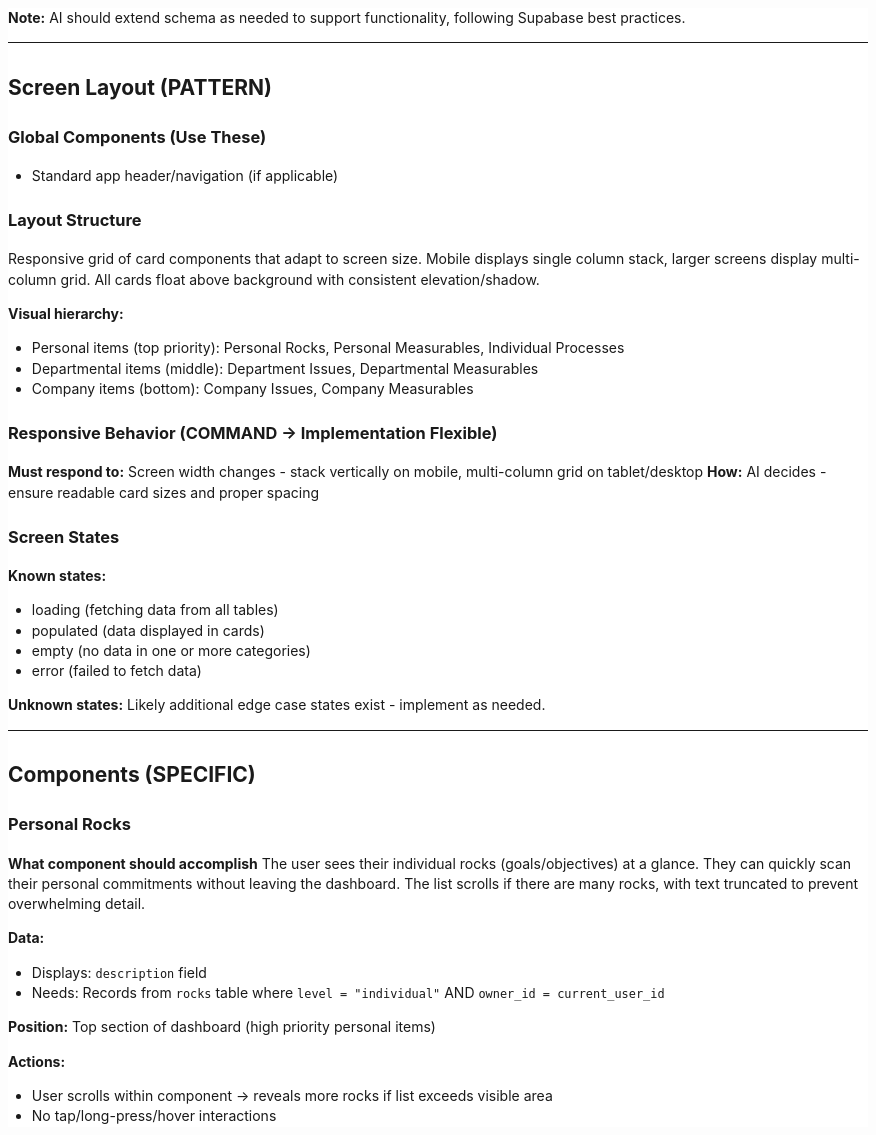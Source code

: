 **Note:** AI should extend schema as needed to support functionality, following Supabase best practices.

---

## Screen Layout (PATTERN)

### Global Components (Use These)
- Standard app header/navigation (if applicable)

### Layout Structure
Responsive grid of card components that adapt to screen size. Mobile displays single column stack, larger screens display multi-column grid. All cards float above background with consistent elevation/shadow.

**Visual hierarchy:**
- Personal items (top priority): Personal Rocks, Personal Measurables, Individual Processes
- Departmental items (middle): Department Issues, Departmental Measurables
- Company items (bottom): Company Issues, Company Measurables

### Responsive Behavior (COMMAND → Implementation Flexible)
**Must respond to:** Screen width changes - stack vertically on mobile, multi-column grid on tablet/desktop
**How:** AI decides - ensure readable card sizes and proper spacing

### Screen States
**Known states:**
- loading (fetching data from all tables)
- populated (data displayed in cards)
- empty (no data in one or more categories)
- error (failed to fetch data)

**Unknown states:** Likely additional edge case states exist - implement as needed.

---

## Components (SPECIFIC)

### Personal Rocks
**What component should accomplish**
The user sees their individual rocks (goals/objectives) at a glance. They can quickly scan their personal commitments without leaving the dashboard. The list scrolls if there are many rocks, with text truncated to prevent overwhelming detail.

**Data:** 
- Displays: `description` field
- Needs: Records from `rocks` table where `level = "individual"` AND `owner_id = current_user_id`

**Position:** Top section of dashboard (high priority personal items)

**Actions:**
- User scrolls within component → reveals more rocks if list exceeds visible area
- No tap/long-press/hover interactions
